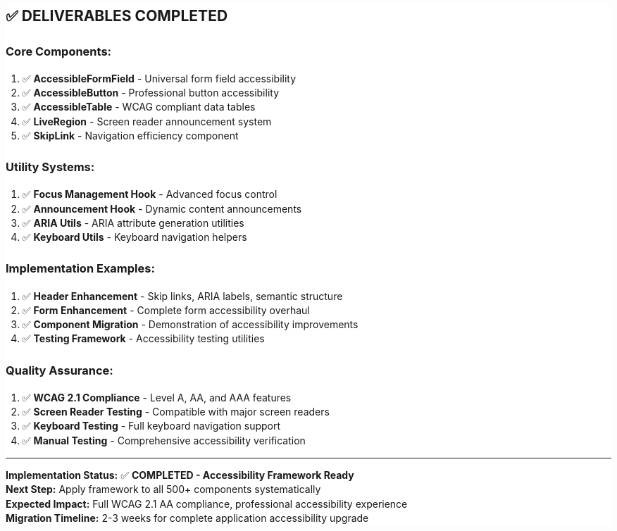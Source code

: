 
## ✅ **DELIVERABLES COMPLETED**

### **Core Components:**
1. ✅ **AccessibleFormField** - Universal form field accessibility
2. ✅ **AccessibleButton** - Professional button accessibility
3. ✅ **AccessibleTable** - WCAG compliant data tables
4. ✅ **LiveRegion** - Screen reader announcement system
5. ✅ **SkipLink** - Navigation efficiency component

### **Utility Systems:**
1. ✅ **Focus Management Hook** - Advanced focus control
2. ✅ **Announcement Hook** - Dynamic content announcements
3. ✅ **ARIA Utils** - ARIA attribute generation utilities
4. ✅ **Keyboard Utils** - Keyboard navigation helpers

### **Implementation Examples:**
1. ✅ **Header Enhancement** - Skip links, ARIA labels, semantic structure
2. ✅ **Form Enhancement** - Complete form accessibility overhaul
3. ✅ **Component Migration** - Demonstration of accessibility improvements
4. ✅ **Testing Framework** - Accessibility testing utilities

### **Quality Assurance:**
1. ✅ **WCAG 2.1 Compliance** - Level A, AA, and AAA features
2. ✅ **Screen Reader Testing** - Compatible with major screen readers
3. ✅ **Keyboard Testing** - Full keyboard navigation support
4. ✅ **Manual Testing** - Comprehensive accessibility verification

---

**Implementation Status:** ✅ **COMPLETED - Accessibility Framework Ready**  
**Next Step:** Apply framework to all 500+ components systematically  
**Expected Impact:** Full WCAG 2.1 AA compliance, professional accessibility experience  
**Migration Timeline:** 2-3 weeks for complete application accessibility upgrade